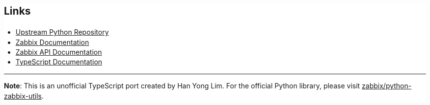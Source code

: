 ## Links

- [Upstream Python Repository](https://github.com/zabbix/python-zabbix-utils)
- [Zabbix Documentation](https://www.zabbix.com/documentation)
- [Zabbix API Documentation](https://www.zabbix.com/documentation/current/en/manual/api)
- [TypeScript Documentation](https://www.typescriptlang.org/docs/)

---

**Note**: This is an unofficial TypeScript port created by Han Yong Lim. For the official Python library, please visit [zabbix/python-zabbix-utils](https://github.com/zabbix/python-zabbix-utils).
